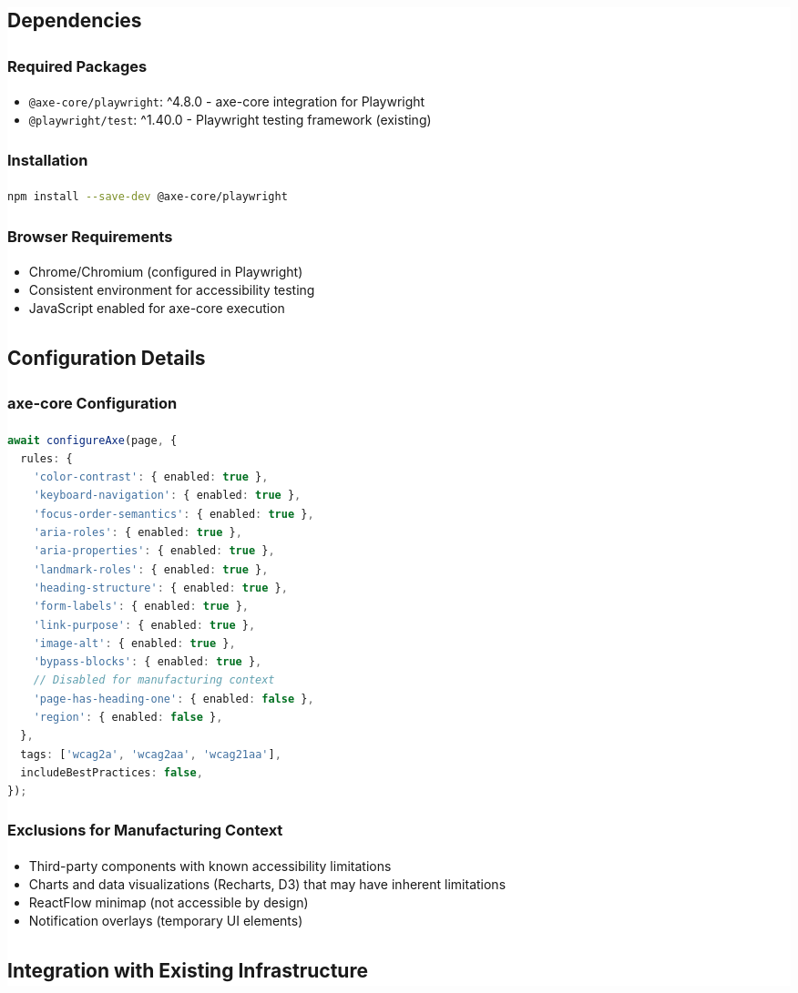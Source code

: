 ## Dependencies

### Required Packages
- `@axe-core/playwright`: ^4.8.0 - axe-core integration for Playwright
- `@playwright/test`: ^1.40.0 - Playwright testing framework (existing)

### Installation
```bash
npm install --save-dev @axe-core/playwright
```

### Browser Requirements
- Chrome/Chromium (configured in Playwright)
- Consistent environment for accessibility testing
- JavaScript enabled for axe-core execution

## Configuration Details

### axe-core Configuration
```typescript
await configureAxe(page, {
  rules: {
    'color-contrast': { enabled: true },
    'keyboard-navigation': { enabled: true },
    'focus-order-semantics': { enabled: true },
    'aria-roles': { enabled: true },
    'aria-properties': { enabled: true },
    'landmark-roles': { enabled: true },
    'heading-structure': { enabled: true },
    'form-labels': { enabled: true },
    'link-purpose': { enabled: true },
    'image-alt': { enabled: true },
    'bypass-blocks': { enabled: true },
    // Disabled for manufacturing context
    'page-has-heading-one': { enabled: false },
    'region': { enabled: false },
  },
  tags: ['wcag2a', 'wcag2aa', 'wcag21aa'],
  includeBestPractices: false,
});
```

### Exclusions for Manufacturing Context
- Third-party components with known accessibility limitations
- Charts and data visualizations (Recharts, D3) that may have inherent limitations
- ReactFlow minimap (not accessible by design)
- Notification overlays (temporary UI elements)

## Integration with Existing Infrastructure
